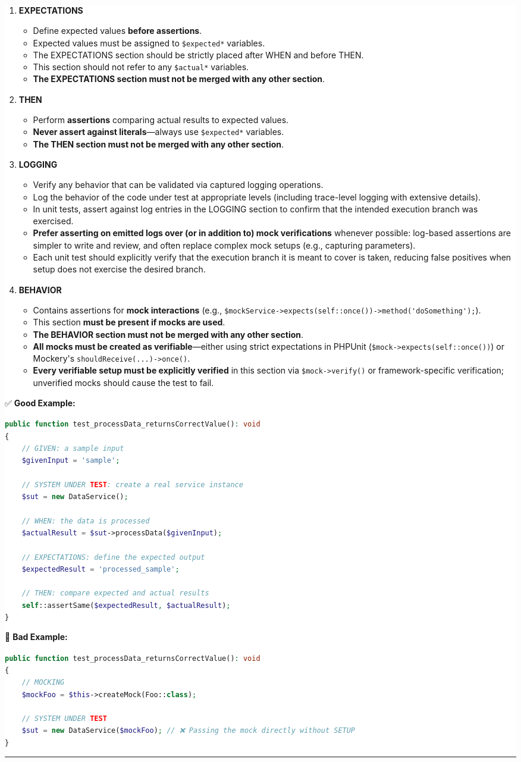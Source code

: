 1. **EXPECTATIONS**
   - Define expected values **before assertions**.
   - Expected values must be assigned to `$expected*` variables.
   - The EXPECTATIONS section should be strictly placed after WHEN and before THEN.
   - This section should not refer to any `$actual*` variables.
   - **The EXPECTATIONS section must not be merged with any other section**.

1. **THEN**
   - Perform **assertions** comparing actual results to expected values.
   - **Never assert against literals**—always use `$expected*` variables.
   - **The THEN section must not be merged with any other section**.

1. **LOGGING**
   - Verify any behavior that can be validated via captured logging operations.
   - Log the behavior of the code under test at appropriate levels (including trace-level logging with extensive details).
   - In unit tests, assert against log entries in the LOGGING section to confirm that the intended execution branch was exercised.
   - **Prefer asserting on emitted logs over (or in addition to) mock verifications** whenever possible: log-based assertions are simpler to write and review, and often replace complex mock setups (e.g., capturing parameters).
   - Each unit test should explicitly verify that the execution branch it is meant to cover is taken, reducing false positives when setup does not exercise the desired branch.

1. **BEHAVIOR**
   - Contains assertions for **mock interactions** (e.g., `$mockService->expects(self::once())->method('doSomething');`).
   - This section **must be present if mocks are used**.
   - **The BEHAVIOR section must not be merged with any other section**.
   - **All mocks must be created as verifiable**—either using strict expectations in PHPUnit (`$mock->expects(self::once())`) or Mockery's `shouldReceive(...)->once()`.
   - **Every verifiable setup must be explicitly verified** in this section via `$mock->verify()` or framework-specific verification; unverified mocks should cause the test to fail.

✅ **Good Example:**
```php
public function test_processData_returnsCorrectValue(): void
{
    // GIVEN: a sample input
    $givenInput = 'sample';

    // SYSTEM UNDER TEST: create a real service instance
    $sut = new DataService();

    // WHEN: the data is processed
    $actualResult = $sut->processData($givenInput);

    // EXPECTATIONS: define the expected output
    $expectedResult = 'processed_sample';

    // THEN: compare expected and actual results
    self::assertSame($expectedResult, $actualResult);
}
```
🚫 **Bad Example:**
```php
public function test_processData_returnsCorrectValue(): void
{
    // MOCKING
    $mockFoo = $this->createMock(Foo::class);

    // SYSTEM UNDER TEST
    $sut = new DataService($mockFoo); // ❌ Passing the mock directly without SETUP
}
```

---